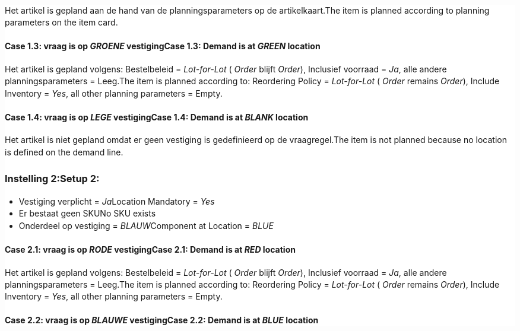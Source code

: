 <span data-ttu-id="7ae44-139">Het artikel is gepland aan de hand van de planningsparameters op de artikelkaart.</span><span class="sxs-lookup"><span data-stu-id="7ae44-139">The item is planned according to planning parameters on the item card.</span></span>  

#### <a name="case-13-demand-is-at--green-location"></a><span data-ttu-id="7ae44-140">Case 1.3: vraag is op  *GROENE* vestiging</span><span class="sxs-lookup"><span data-stu-id="7ae44-140">Case 1.3: Demand is at  *GREEN* location</span></span>  

<span data-ttu-id="7ae44-141">Het artikel is gepland volgens: Bestelbeleid =  *Lot-for-Lot* ( *Order* blijft  *Order*), Inclusief voorraad =  *Ja*, alle andere planningsparameters = Leeg.</span><span class="sxs-lookup"><span data-stu-id="7ae44-141">The item is planned according to: Reordering Policy =  *Lot-for-Lot* ( *Order* remains  *Order*), Include Inventory =  *Yes*, all other planning parameters = Empty.</span></span>  

#### <a name="case-14-demand-is-at--blank-location"></a><span data-ttu-id="7ae44-142">Case 1.4: vraag is op *LEGE* vestiging</span><span class="sxs-lookup"><span data-stu-id="7ae44-142">Case 1.4: Demand is at  *BLANK* location</span></span>  

<span data-ttu-id="7ae44-143">Het artikel is niet gepland omdat er geen vestiging is gedefinieerd op de vraagregel.</span><span class="sxs-lookup"><span data-stu-id="7ae44-143">The item is not planned because no location is defined on the demand line.</span></span>  

### <a name="setup-2"></a><span data-ttu-id="7ae44-144">Instelling 2:</span><span class="sxs-lookup"><span data-stu-id="7ae44-144">Setup 2:</span></span>  

-   <span data-ttu-id="7ae44-145">Vestiging verplicht = *Ja*</span><span class="sxs-lookup"><span data-stu-id="7ae44-145">Location Mandatory = *Yes*</span></span>  
-   <span data-ttu-id="7ae44-146">Er bestaat geen SKU</span><span class="sxs-lookup"><span data-stu-id="7ae44-146">No SKU exists</span></span>  
-   <span data-ttu-id="7ae44-147">Onderdeel op vestiging =  *BLAUW*</span><span class="sxs-lookup"><span data-stu-id="7ae44-147">Component at Location =  *BLUE*</span></span>  

#### <a name="case-21-demand-is-at--red-location"></a><span data-ttu-id="7ae44-148">Case 2.1: vraag is op  *RODE* vestiging</span><span class="sxs-lookup"><span data-stu-id="7ae44-148">Case 2.1: Demand is at  *RED* location</span></span>  

<span data-ttu-id="7ae44-149">Het artikel is gepland volgens: Bestelbeleid =  *Lot-for-Lot* ( *Order* blijft  *Order*), Inclusief voorraad =  *Ja*, alle andere planningsparameters = Leeg.</span><span class="sxs-lookup"><span data-stu-id="7ae44-149">The item is planned according to: Reordering Policy =  *Lot-for-Lot* ( *Order* remains  *Order*), Include Inventory =  *Yes*, all other planning parameters = Empty.</span></span>  

#### <a name="case-22-demand-is-at--blue-location"></a><span data-ttu-id="7ae44-150">Case 2.2: vraag is op *BLAUWE* vestiging</span><span class="sxs-lookup"><span data-stu-id="7ae44-150">Case 2.2: Demand is at  *BLUE* location</span></span>  
